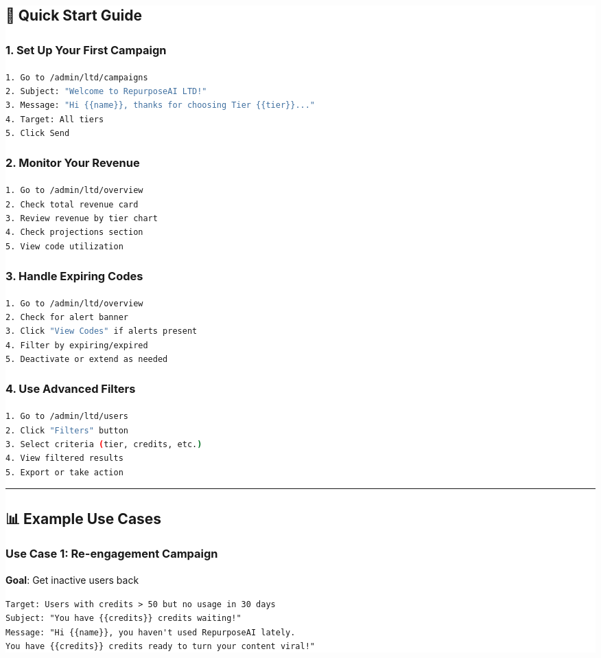 ## 🚀 **Quick Start Guide**

### 1. **Set Up Your First Campaign**
```bash
1. Go to /admin/ltd/campaigns
2. Subject: "Welcome to RepurposeAI LTD!"
3. Message: "Hi {{name}}, thanks for choosing Tier {{tier}}..."
4. Target: All tiers
5. Click Send
```

### 2. **Monitor Your Revenue**
```bash
1. Go to /admin/ltd/overview
2. Check total revenue card
3. Review revenue by tier chart
4. Check projections section
5. View code utilization
```

### 3. **Handle Expiring Codes**
```bash
1. Go to /admin/ltd/overview
2. Check for alert banner
3. Click "View Codes" if alerts present
4. Filter by expiring/expired
5. Deactivate or extend as needed
```

### 4. **Use Advanced Filters**
```bash
1. Go to /admin/ltd/users
2. Click "Filters" button
3. Select criteria (tier, credits, etc.)
4. View filtered results
5. Export or take action
```

---

## 📊 **Example Use Cases**

### **Use Case 1: Re-engagement Campaign**
**Goal**: Get inactive users back
```
Target: Users with credits > 50 but no usage in 30 days
Subject: "You have {{credits}} credits waiting!"
Message: "Hi {{name}}, you haven't used RepurposeAI lately. 
You have {{credits}} credits ready to turn your content viral!"
```
